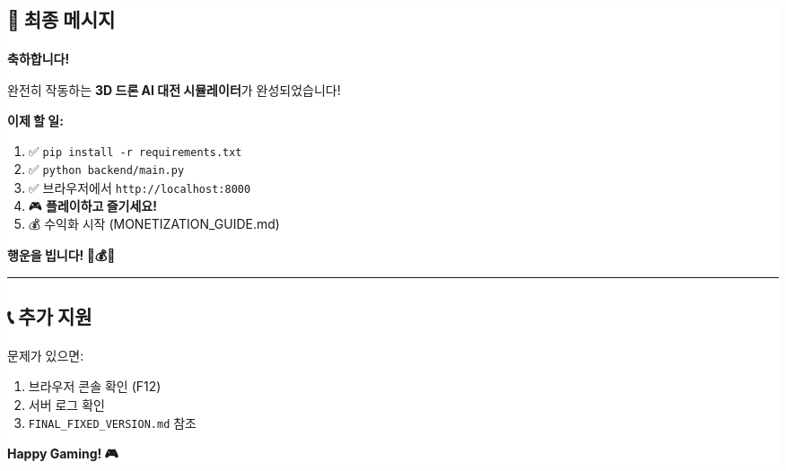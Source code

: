
## 🎊 최종 메시지

**축하합니다!**

완전히 작동하는 **3D 드론 AI 대전 시뮬레이터**가 완성되었습니다!

**이제 할 일:**
1. ✅ `pip install -r requirements.txt`
2. ✅ `python backend/main.py`
3. ✅ 브라우저에서 `http://localhost:8000`
4. 🎮 **플레이하고 즐기세요!**
5. 💰 수익화 시작 (MONETIZATION_GUIDE.md)

**행운을 빕니다! 🚁💰✨**

---

## 📞 추가 지원

문제가 있으면:
1. 브라우저 콘솔 확인 (F12)
2. 서버 로그 확인
3. `FINAL_FIXED_VERSION.md` 참조

**Happy Gaming! 🎮**
